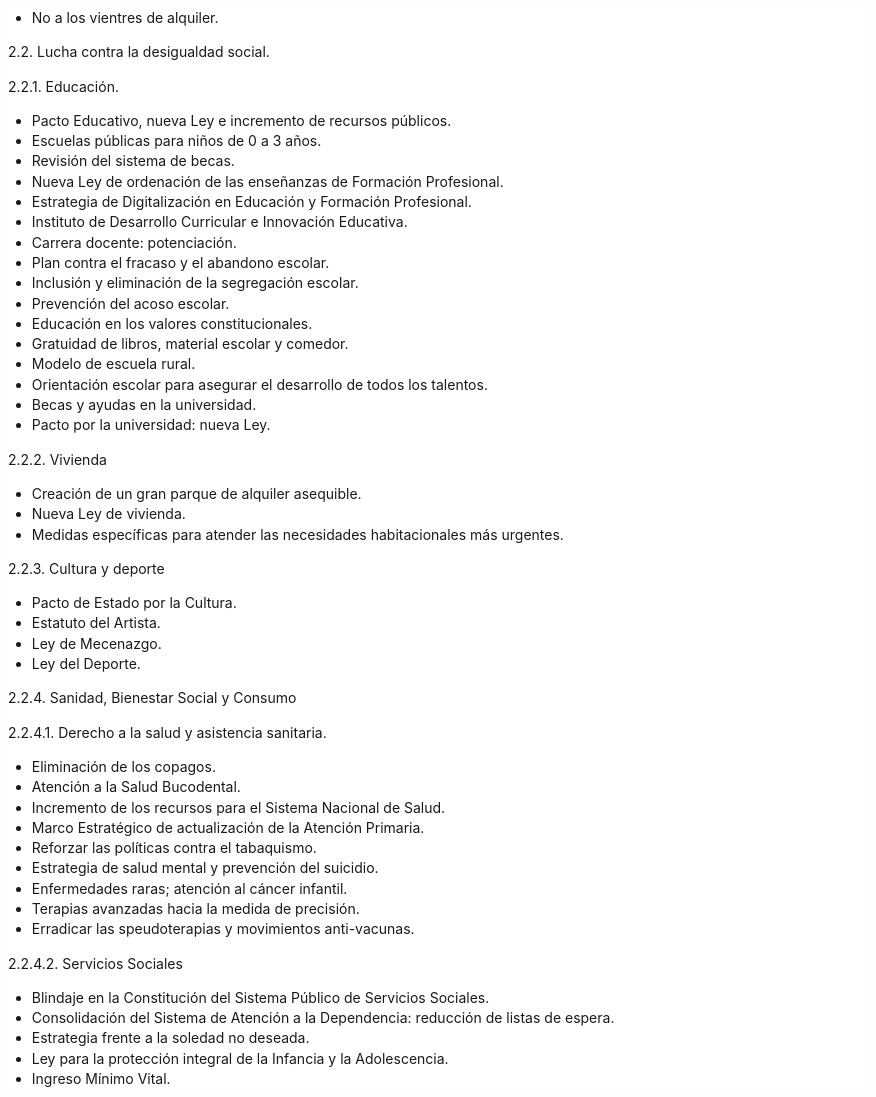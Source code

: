 - No a los vientres de alquiler.

2.2. Lucha contra la desigualdad social.

2.2.1. Educación.

- Pacto Educativo, nueva Ley e incremento de recursos públicos.
- Escuelas públicas para niños de 0 a 3 años.
- Revisión del sistema de becas.
- Nueva Ley de ordenación de las enseñanzas de Formación Profesional.
- Estrategia de Digitalización en Educación y Formación Profesional.
- Instituto de Desarrollo Curricular e Innovación Educativa.
- Carrera docente: potenciación.
- Plan contra el fracaso y el abandono escolar.
- Inclusión y eliminación de la segregación escolar.
- Prevención del acoso escolar.
- Educación en los valores constitucionales.
- Gratuidad de libros, material escolar y comedor.
- Modelo de escuela rural.
- Orientación escolar para asegurar el desarrollo de todos los talentos.
- Becas y ayudas en la universidad.
- Pacto por la universidad: nueva Ley.

2.2.2. Vivienda

- Creación de un gran parque de alquiler asequible.
- Nueva Ley de vivienda.
- Medidas específicas para atender las necesidades habitacionales más urgentes.

2.2.3. Cultura y deporte

- Pacto de Estado por la Cultura.
- Estatuto del Artista.
- Ley de Mecenazgo.
- Ley del Deporte.

2.2.4. Sanidad, Bienestar Social y Consumo

2.2.4.1. Derecho a la salud y asistencia sanitaria.

- Eliminación de los copagos.
- Atención a la Salud Bucodental.
- Incremento de los recursos para el Sistema Nacional de Salud.
- Marco Estratégico de actualización de la Atención Primaria.
- Reforzar las políticas contra el tabaquismo.
- Estrategia de salud mental y prevención del suicidio.
- Enfermedades raras; atención al cáncer infantil.
- Terapias avanzadas hacia la medida de precisión.
- Erradicar las speudoterapias y movimientos anti-vacunas.

2.2.4.2. Servicios Sociales

- Blindaje en la Constitución del Sistema Público de Servicios Sociales.
- Consolidación del Sistema de Atención a la Dependencia: reducción de listas de espera.
- Estrategia frente a la soledad no deseada.
- Ley para la protección integral de la Infancia y la Adolescencia.
- Ingreso Mínimo Vital.
